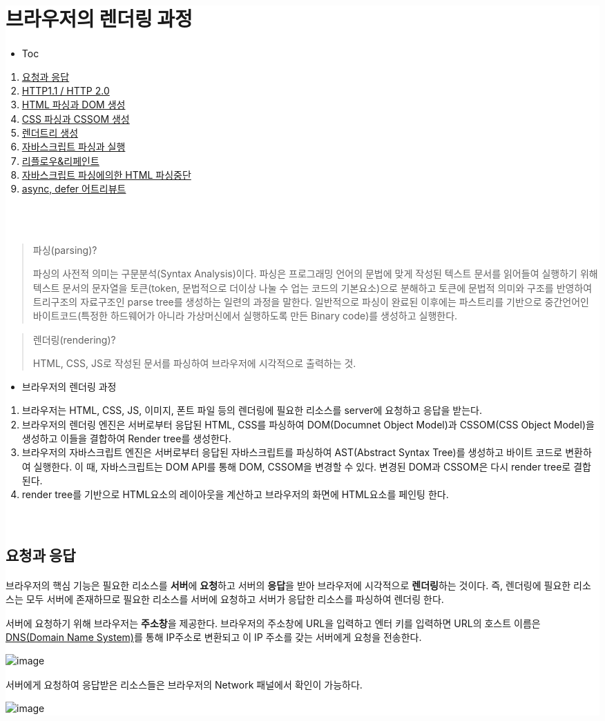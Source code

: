 # 브라우저의 렌더링 과정

- Toc

1. [요청과 응답](#요청과-응답)
2. [HTTP1.1 / HTTP 2.0](#HTTP11--HTTP-20)
3. [HTML 파싱과 DOM 생성](#HTML-파싱과-DOM-생성)
4. [CSS 파싱과 CSSOM 생성](#CSS-파싱과-CSSOM-생성)
5. [렌더트리 생성](#렌더트리-생성)
6. [자바스크립트 파싱과 실행](#자바스크립트-파싱과-실행)
7. [리플로우&리페인트](#리플로우리페인트)
8. [자바스크립트 파싱에의한 HTML 파싱중단](#자바스크립트-파싱에의한-HTML-파싱중단)
9. [async, defer 어트리뷰트](#async-defer-어트리뷰트)

<br>

<br>

> 파싱(parsing)?
>
> 파싱의 사전적 의미는 구문분석(Syntax Analysis)이다. 파싱은 프로그래밍 언어의 문법에 맞게 작성된 텍스트 문서를 읽어들여 실행하기 위해 텍스트 문서의 문자열을 토큰(token, 문법적으로 더이상 나눌 수 업는 코드의 기본요소)으로 분해하고 토큰에 문법적 의미와 구조를 반영하여 트리구조의 자료구조인 parse tree를 생성하는 일련의 과정을 말한다. 일반적으로 파싱이 완료된 이후에는 파스트리를 기반으로 중간언어인 바이트코드(특정한 하드웨어가 아니라 가상머신에서 실행하도록 만든 Binary code)를 생성하고 실행한다.

> 렌더링(rendering)?
>
> HTML, CSS, JS로 작성된 문서를 파싱하여 브라우저에 시각적으로 출력하는 것.

- 브라우저의 렌더링 과정

1. 브라우저는 HTML, CSS, JS, 이미지, 폰트 파일 등의 렌더링에 필요한 리소스를 server에 요청하고 응답을 받는다.
2. 브라우저의 렌더링 엔진은 서버로부터 응답된 HTML, CSS를 파싱하여 DOM(Documnet Object Model)과 CSSOM(CSS Object Model)을 생성하고 이들을 결합하여 Render tree를 생성한다.
3. 브라우저의 자바스크립트 엔진은 서버로부터 응답된 자바스크립트를 파싱하여 AST(Abstract Syntax Tree)를 생성하고 바이트 코드로 변환하여 실행한다. 이 때, 자바스크립트는 DOM API를 통해 DOM, CSSOM을 변경할 수 있다. 변경된 DOM과 CSSOM은 다시 render tree로 결합된다.
4. render tree를 기반으로 HTML요소의 레이아웃을 계산하고 브라우저의 화면에 HTML요소를 페인팅 한다.

<br>

## 요청과 응답

브라우저의 핵심 기능은 필요한 리소스를 **서버**에 **요청**하고 서버의 **응답**을 받아 브라우저에 시각적으로 **렌더링**하는 것이다. 즉, 렌더링에 필요한 리소스는 모두 서버에 존재하므로 필요한 리소스를 서버에 요청하고 서버가 응답한 리소스를 파싱하여 렌더링 한다.

서버에 요청하기 위해 브라우저는 **주소창**을 제공한다. 브라우저의 주소창에 URL을 입력하고 엔터 키를 입력하면 URL의 호스트 이름은 [DNS(Domain Name System)](https://ko.wikipedia.org/wiki/도메인_네임_시스템)를 통해 IP주소로 변환되고 이 IP 주소를 갖는 서버에게 요청을 전송한다.

![image](https://user-images.githubusercontent.com/62285872/82540974-b3a5c880-9b8a-11ea-8622-677966f85c5a.png)

서버에게 요청하여 응답받은 리소스들은 브라우저의 Network 패널에서 확인이 가능하다.

![image](https://user-images.githubusercontent.com/62285872/82541648-c4a30980-9b8b-11ea-9050-5b31a8eddcc5.png)
